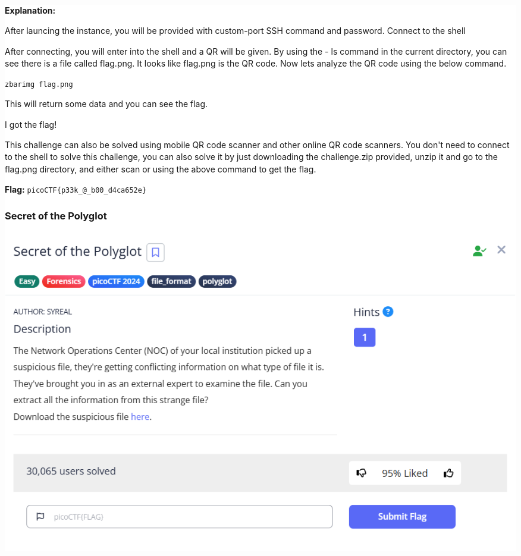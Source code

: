**Explanation:**

After launcing the instance, you will be provided with custom-port SSH command and password. Connect to the shell

After connecting, you will enter into the shell and a QR will be given. By using the - ls command in the current directory, you can see there is a file called flag.png. It looks like flag.png is the QR code. Now lets analyze the QR code using the below command.

```bash
zbarimg flag.png
```

This will return some data and you can see the flag.

I got the flag!

This challenge can also be solved using mobile QR code scanner and other online QR code scanners. You don't need to connect to the shell to solve this challenge, you can also solve it by just downloading the challenge.zip provided, unzip it and go to the flag.png directory, and either scan or using the above command to get the flag.

**Flag:** `picoCTF{p33k_@_b00_d4ca652e}`

### **Secret of the Polyglot**

![Secret of the Polyglot](/assets/img/posts/picoGym-Forensics/Secret%20of%20the%20Polyglot.png)
